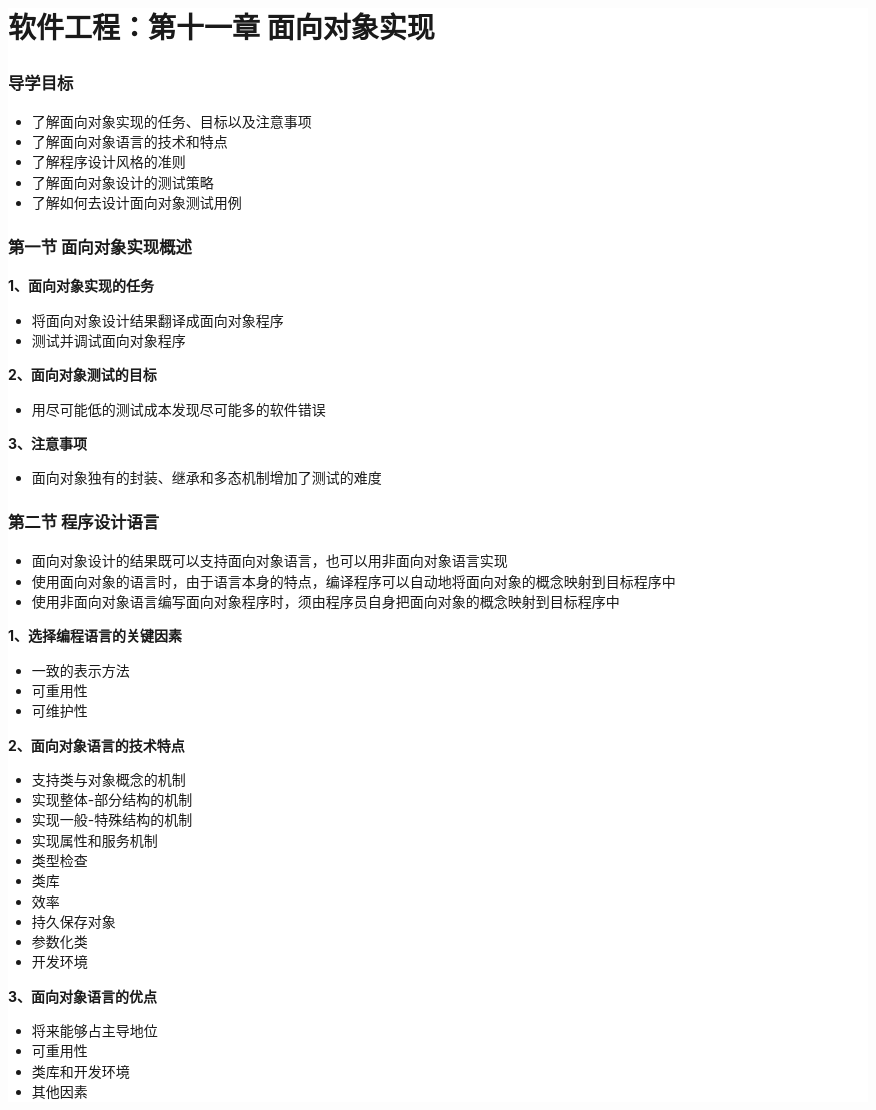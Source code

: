 # 软件工程：第十一章 面向对象实现

### 导学目标

- 了解面向对象实现的任务、目标以及注意事项
- 了解面向对象语言的技术和特点
- 了解程序设计风格的准则
- 了解面向对象设计的测试策略
- 了解如何去设计面向对象测试用例

### 第一节 面向对象实现概述

**1、面向对象实现的任务**

- 将面向对象设计结果翻译成面向对象程序
- 测试并调试面向对象程序

**2、面向对象测试的目标**

- 用尽可能低的测试成本发现尽可能多的软件错误

**3、注意事项**

- 面向对象独有的封装、继承和多态机制增加了测试的难度

### 第二节 程序设计语言

- 面向对象设计的结果既可以支持面向对象语言，也可以用非面向对象语言实现
- 使用面向对象的语言时，由于语言本身的特点，编译程序可以自动地将面向对象的概念映射到目标程序中
- 使用非面向对象语言编写面向对象程序时，须由程序员自身把面向对象的概念映射到目标程序中

**1、选择编程语言的关键因素**

- 一致的表示方法
- 可重用性
- 可维护性

**2、面向对象语言的技术特点**

- 支持类与对象概念的机制
- 实现整体-部分结构的机制
- 实现一般-特殊结构的机制
- 实现属性和服务机制
- 类型检查
- 类库
- 效率
- 持久保存对象
- 参数化类
- 开发环境

**3、面向对象语言的优点**

- 将来能够占主导地位
- 可重用性
- 类库和开发环境
- 其他因素
